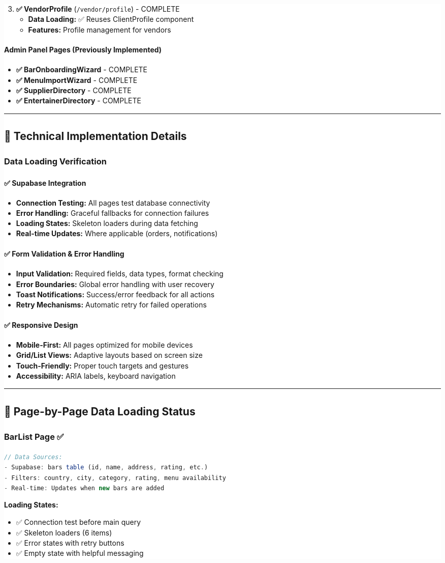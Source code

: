 3. **✅ VendorProfile** (`/vendor/profile`) - COMPLETE
   - **Data Loading:** ✅ Reuses ClientProfile component
   - **Features:** Profile management for vendors

#### **Admin Panel Pages** (Previously Implemented)
- **✅ BarOnboardingWizard** - COMPLETE
- **✅ MenuImportWizard** - COMPLETE
- **✅ SupplierDirectory** - COMPLETE
- **✅ EntertainerDirectory** - COMPLETE

---

## 🔧 Technical Implementation Details

### **Data Loading Verification**

#### ✅ Supabase Integration
- **Connection Testing:** All pages test database connectivity
- **Error Handling:** Graceful fallbacks for connection failures
- **Loading States:** Skeleton loaders during data fetching
- **Real-time Updates:** Where applicable (orders, notifications)

#### ✅ Form Validation & Error Handling
- **Input Validation:** Required fields, data types, format checking
- **Error Boundaries:** Global error handling with user recovery
- **Toast Notifications:** Success/error feedback for all actions
- **Retry Mechanisms:** Automatic retry for failed operations

#### ✅ Responsive Design
- **Mobile-First:** All pages optimized for mobile devices
- **Grid/List Views:** Adaptive layouts based on screen size
- **Touch-Friendly:** Proper touch targets and gestures
- **Accessibility:** ARIA labels, keyboard navigation

---

## 📱 Page-by-Page Data Loading Status

### **BarList Page** ✅
```typescript
// Data Sources:
- Supabase: bars table (id, name, address, rating, etc.)
- Filters: country, city, category, rating, menu availability
- Real-time: Updates when new bars are added
```

**Loading States:**
- ✅ Connection test before main query
- ✅ Skeleton loaders (6 items)
- ✅ Error states with retry buttons
- ✅ Empty state with helpful messaging
